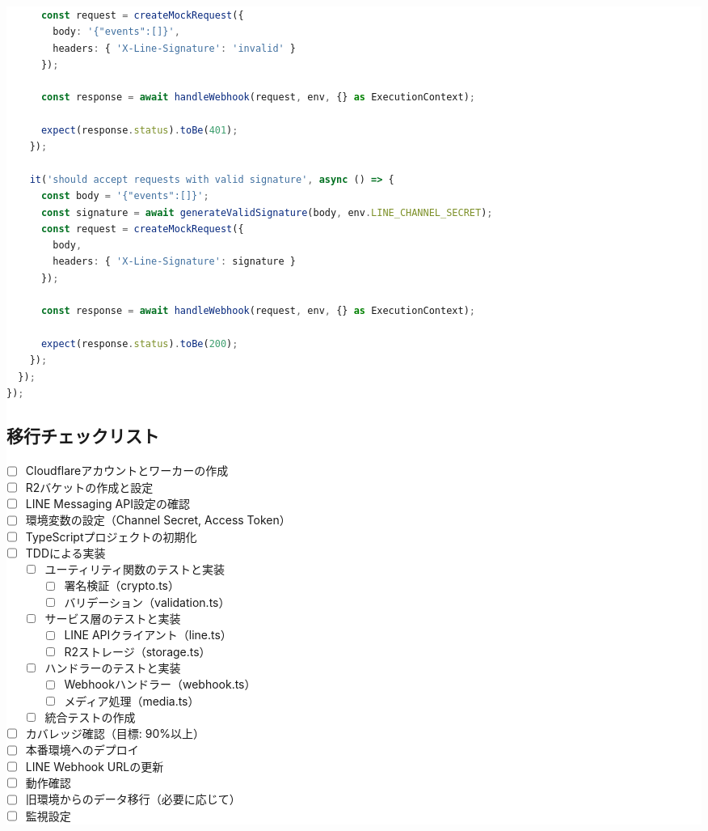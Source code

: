 ```typescript
      const request = createMockRequest({
        body: '{"events":[]}',
        headers: { 'X-Line-Signature': 'invalid' }
      });
      
      const response = await handleWebhook(request, env, {} as ExecutionContext);
      
      expect(response.status).toBe(401);
    });
    
    it('should accept requests with valid signature', async () => {
      const body = '{"events":[]}';
      const signature = await generateValidSignature(body, env.LINE_CHANNEL_SECRET);
      const request = createMockRequest({
        body,
        headers: { 'X-Line-Signature': signature }
      });
      
      const response = await handleWebhook(request, env, {} as ExecutionContext);
      
      expect(response.status).toBe(200);
    });
  });
});
```

## 移行チェックリスト

- [ ] Cloudflareアカウントとワーカーの作成
- [ ] R2バケットの作成と設定
- [ ] LINE Messaging API設定の確認
- [ ] 環境変数の設定（Channel Secret, Access Token）
- [ ] TypeScriptプロジェクトの初期化
- [ ] TDDによる実装
  - [ ] ユーティリティ関数のテストと実装
    - [ ] 署名検証（crypto.ts）
    - [ ] バリデーション（validation.ts）
  - [ ] サービス層のテストと実装
    - [ ] LINE APIクライアント（line.ts）
    - [ ] R2ストレージ（storage.ts）
  - [ ] ハンドラーのテストと実装
    - [ ] Webhookハンドラー（webhook.ts）
    - [ ] メディア処理（media.ts）
  - [ ] 統合テストの作成
- [ ] カバレッジ確認（目標: 90%以上）
- [ ] 本番環境へのデプロイ
- [ ] LINE Webhook URLの更新
- [ ] 動作確認
- [ ] 旧環境からのデータ移行（必要に応じて）
- [ ] 監視設定
